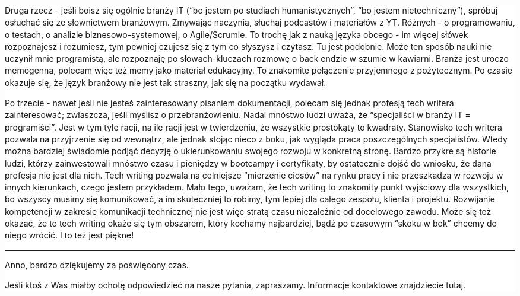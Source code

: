 Druga rzecz - jeśli boisz się ogólnie branży IT (“bo jestem po studiach
humanistycznych”, “bo jestem nietechniczny”), spróbuj osłuchać się ze
słownictwem branżowym. Zmywając naczynia, słuchaj podcastów i materiałów z YT.
Różnych - o programowaniu, o testach, o analizie biznesowo-systemowej, o
Agile/Scrumie. To trochę jak z nauką języka obcego - im więcej słówek
rozpoznajesz i rozumiesz, tym pewniej czujesz się z tym co słyszysz i czytasz.
Tu jest podobnie. Może ten sposób nauki nie uczynił mnie programistą, ale
rozpoznaję po słowach-kluczach rozmowę o back endzie w szumie w kawiarni. Branża
jest uroczo memogenna, polecam więc też memy jako materiał edukacyjny. To
znakomite połączenie przyjemnego z pożytecznym. Po czasie okazuje się, że język
branżowy nie jest tak straszny, jak się na początku wydawał.

Po trzecie - nawet jeśli nie jesteś zainteresowany pisaniem dokumentacji,
polecam się jednak profesją tech writera zainteresować; zwłaszcza, jeśli myślisz
o przebranżowieniu. Nadal mnóstwo ludzi uważa, że “specjaliści w branży IT =
programiści”. Jest w tym tyle racji, na ile racji jest w twierdzeniu, że
wszystkie prostokąty to kwadraty. Stanowisko tech writera pozwala na przyjrzenie
się od wewnątrz, ale jednak stojąc nieco z boku, jak wygląda praca
poszczególnych specjalistów. Wtedy można bardziej świadomie podjąć decyzję o
ukierunkowaniu swojego rozwoju w konkretną stronę. Bardzo przykre są historie
ludzi, którzy zainwestowali mnóstwo czasu i pieniędzy w bootcampy i certyfikaty,
by ostatecznie dojść do wniosku, że dana profesja nie jest dla nich. Tech
writing pozwala na celniejsze “mierzenie ciosów” na rynku pracy i nie
przeszkadza w rozwoju w innych kierunkach, czego jestem przykładem. Mało tego,
uważam, że tech writing to znakomity punkt wyjściowy dla wszystkich, bo wszyscy
musimy się komunikować, a im skuteczniej to robimy, tym lepiej dla całego
zespołu, klienta i projektu. Rozwijanie kompetencji w zakresie komunikacji
technicznej nie jest więc stratą czasu niezależnie od docelowego zawodu. Może
się też okazać, że to tech writing okaże się tym obszarem, który kochamy
najbardziej, bądź po czasowym “skoku w bok” chcemy do niego wrócić. I to też
jest piękne!

---

Anno, bardzo dziękujemy za poświęcony czas.

Jeśli ktoś z Was miałby ochotę odpowiedzieć na nasze pytania, zapraszamy.
Informacje kontaktowe znajdziecie [tutaj](http://techwriter.pl/kontakt/).
